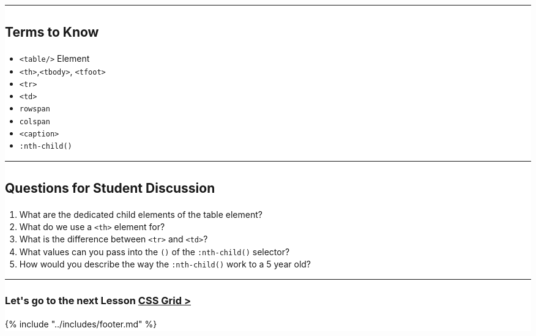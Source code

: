 *****

## Terms to Know

* `<table/>` Element
* `<th>`,`<tbody>`, `<tfoot>`
* `<tr>`
* `<td>`
* `rowspan`
* `colspan`
* `<caption>`
* `:nth-child()`

*****

## Questions for Student Discussion

1. What are the dedicated child elements of the table element?
1. What do we use a `<th>` element for?
1. What is the difference between `<tr>` and `<td>`?
1. What values can you pass into the `()` of the `:nth-child()` selector?
1. How would you describe the way the `:nth-child()` work to a 5 year old?

*****

### Let's go to the next Lesson [CSS Grid >](CSSGrid.md)

{% include "../includes/footer.md" %}
